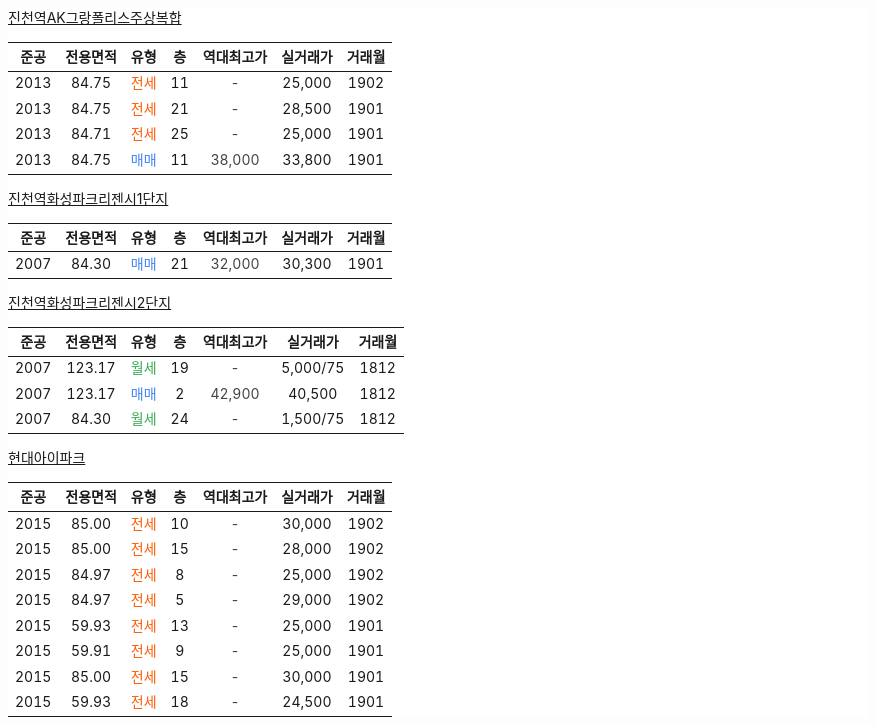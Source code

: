 

<script async src="//pagead2.googlesyndication.com/pagead/js/adsbygoogle.js"></script>

<ins class="adsbygoogle"
     style="display:block"
     data-ad-client="ca-pub-2446590836940007"
     data-ad-slot="1659523306"
     data-ad-format="auto"
     data-full-width-responsive="true"></ins>
<script>
(adsbygoogle = window.adsbygoogle || []).push({});
</script>


[진천역AK그랑폴리스주상복합](https://search.naver.com/search.naver?query=%EB%8C%80%EA%B5%AC%EA%B4%91%EC%97%AD%EC%8B%9C+%EB%8B%AC%EC%84%9C%EA%B5%AC+%EC%9C%A0%EC%B2%9C%EB%8F%99+%EC%A7%84%EC%B2%9C%EC%97%ADAK%EA%B7%B8%EB%9E%91%ED%8F%B4%EB%A6%AC%EC%8A%A4%EC%A3%BC%EC%83%81%EB%B3%B5%ED%95%A9)

|준공|전용면적|유형|층|역대최고가|실거래가|거래월|
|:---:|:---:|:---:|:---:|:---:|:---:|:---:|
|2013|84.75|<span style="color:#ff5a00">전세</span>|11|<span style="color:#444444">-</span>|25,000|1902|
|2013|84.75|<span style="color:#ff5a00">전세</span>|21|<span style="color:#444444">-</span>|28,500|1901|
|2013|84.71|<span style="color:#ff5a00">전세</span>|25|<span style="color:#444444">-</span>|25,000|1901|
|2013|84.75|<span style="color:#4285f3">매매</span>|11|<span style="color:#444444">38,000</span>|33,800|1901|

[진천역화성파크리젠시1단지](https://search.naver.com/search.naver?query=%EB%8C%80%EA%B5%AC%EA%B4%91%EC%97%AD%EC%8B%9C+%EB%8B%AC%EC%84%9C%EA%B5%AC+%EC%9C%A0%EC%B2%9C%EB%8F%99+%EC%A7%84%EC%B2%9C%EC%97%AD%ED%99%94%EC%84%B1%ED%8C%8C%ED%81%AC%EB%A6%AC%EC%A0%A0%EC%8B%9C1%EB%8B%A8%EC%A7%80)

|준공|전용면적|유형|층|역대최고가|실거래가|거래월|
|:---:|:---:|:---:|:---:|:---:|:---:|:---:|
|2007|84.30|<span style="color:#4285f3">매매</span>|21|<span style="color:#444444">32,000</span>|30,300|1901|

[진천역화성파크리젠시2단지](https://search.naver.com/search.naver?query=%EB%8C%80%EA%B5%AC%EA%B4%91%EC%97%AD%EC%8B%9C+%EB%8B%AC%EC%84%9C%EA%B5%AC+%EC%9C%A0%EC%B2%9C%EB%8F%99+%EC%A7%84%EC%B2%9C%EC%97%AD%ED%99%94%EC%84%B1%ED%8C%8C%ED%81%AC%EB%A6%AC%EC%A0%A0%EC%8B%9C2%EB%8B%A8%EC%A7%80)

|준공|전용면적|유형|층|역대최고가|실거래가|거래월|
|:---:|:---:|:---:|:---:|:---:|:---:|:---:|
|2007|123.17|<span style="color:#34a853">월세</span>|19|<span style="color:#444444">-</span>|5,000/75|1812|
|2007|123.17|<span style="color:#4285f3">매매</span>|2|<span style="color:#444444">42,900</span>|40,500|1812|
|2007|84.30|<span style="color:#34a853">월세</span>|24|<span style="color:#444444">-</span>|1,500/75|1812|

[현대아이파크](https://search.naver.com/search.naver?query=%EB%8C%80%EA%B5%AC%EA%B4%91%EC%97%AD%EC%8B%9C+%EB%8B%AC%EC%84%9C%EA%B5%AC+%EC%9C%A0%EC%B2%9C%EB%8F%99+%ED%98%84%EB%8C%80%EC%95%84%EC%9D%B4%ED%8C%8C%ED%81%AC)

|준공|전용면적|유형|층|역대최고가|실거래가|거래월|
|:---:|:---:|:---:|:---:|:---:|:---:|:---:|
|2015|85.00|<span style="color:#ff5a00">전세</span>|10|<span style="color:#444444">-</span>|30,000|1902|
|2015|85.00|<span style="color:#ff5a00">전세</span>|15|<span style="color:#444444">-</span>|28,000|1902|
|2015|84.97|<span style="color:#ff5a00">전세</span>|8|<span style="color:#444444">-</span>|25,000|1902|
|2015|84.97|<span style="color:#ff5a00">전세</span>|5|<span style="color:#444444">-</span>|29,000|1902|
|2015|59.93|<span style="color:#ff5a00">전세</span>|13|<span style="color:#444444">-</span>|25,000|1901|
|2015|59.91|<span style="color:#ff5a00">전세</span>|9|<span style="color:#444444">-</span>|25,000|1901|
|2015|85.00|<span style="color:#ff5a00">전세</span>|15|<span style="color:#444444">-</span>|30,000|1901|
|2015|59.93|<span style="color:#ff5a00">전세</span>|18|<span style="color:#444444">-</span>|24,500|1901|